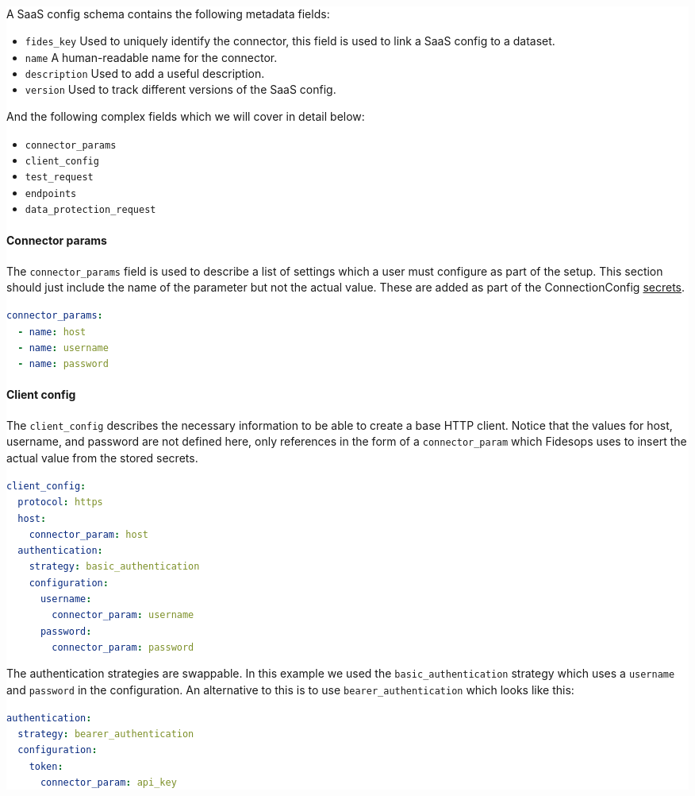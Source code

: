 
A SaaS config schema contains the following metadata fields:

- `fides_key` Used to uniquely identify the connector, this field is used to link a SaaS config to a dataset.
- `name` A human-readable name for the connector.
- `description` Used to add a useful description.
- `version` Used to track different versions of the SaaS config.

And the following complex fields which we will cover in detail below:

- `connector_params`
- `client_config`
- `test_request`
- `endpoints`
- `data_protection_request`

#### Connector params
The `connector_params` field is used to describe a list of settings which a user must configure as part of the setup. This section should just include the name of the parameter but not the actual value. These are added as part of the ConnectionConfig [secrets](/docs/fidesops/docs/guides/database_connectors.md#set-the-connectionconfigs-secrets).

```yaml
connector_params:
  - name: host
  - name: username
  - name: password
```

#### Client config
The `client_config` describes the necessary information to be able to create a base HTTP client. Notice that the values for host, username, and password are not defined here, only references in the form of a `connector_param` which Fidesops uses to insert the actual value from the stored secrets.

```yaml
client_config:
  protocol: https
  host:
    connector_param: host
  authentication:
    strategy: basic_authentication
    configuration:
      username:
        connector_param: username
      password:
        connector_param: password
```

The authentication strategies are swappable. In this example we used the `basic_authentication` strategy which uses a `username` and `password` in the configuration. An alternative to this is to use `bearer_authentication` which looks like this:
```yaml
authentication:
  strategy: bearer_authentication
  configuration:
    token:
      connector_param: api_key
```
